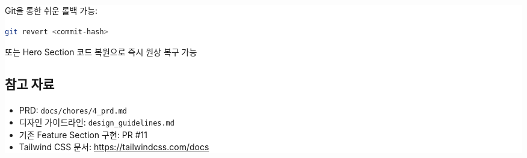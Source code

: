 Git을 통한 쉬운 롤백 가능:
```bash
git revert <commit-hash>
```

또는 Hero Section 코드 복원으로 즉시 원상 복구 가능

## 참고 자료

- PRD: `docs/chores/4_prd.md`
- 디자인 가이드라인: `design_guidelines.md`
- 기존 Feature Section 구현: PR #11
- Tailwind CSS 문서: https://tailwindcss.com/docs

